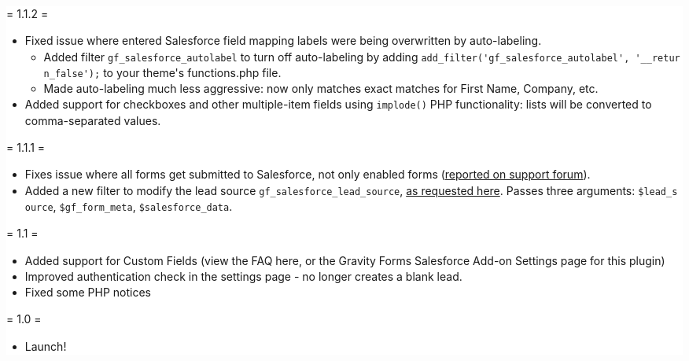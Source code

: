= 1.1.2 =
* Fixed issue where entered Salesforce field mapping labels were being overwritten by auto-labeling.
    - Added filter `gf_salesforce_autolabel` to turn off auto-labeling by adding `add_filter('gf_salesforce_autolabel', '__return_false');` to your theme's functions.php file.
    - Made auto-labeling much less aggressive: now only matches exact matches for First Name, Company, etc.
* Added support for checkboxes and other multiple-item fields using `implode()` PHP functionality: lists will be converted to comma-separated values.

= 1.1.1 =
* Fixes issue where all forms get submitted to Salesforce, not only enabled forms (<a href="http://www.seodenver.com/forums/topic/all-forms-posting-to-saleforce/">reported on support forum</a>).
* Added a new filter to modify the lead source `gf_salesforce_lead_source`, <a href="http://wordpress.org/support/topic/657400" rel="nofollow">as requested here</a>. Passes three arguments: `$lead_source`, `$gf_form_meta`, `$salesforce_data`.

= 1.1 =
* Added support for Custom Fields (view the FAQ here, or the Gravity Forms Salesforce Add-on Settings page for this plugin)
* Improved authentication check in the settings page - no longer creates a blank lead.
* Fixed some PHP notices

= 1.0 =
* Launch!
